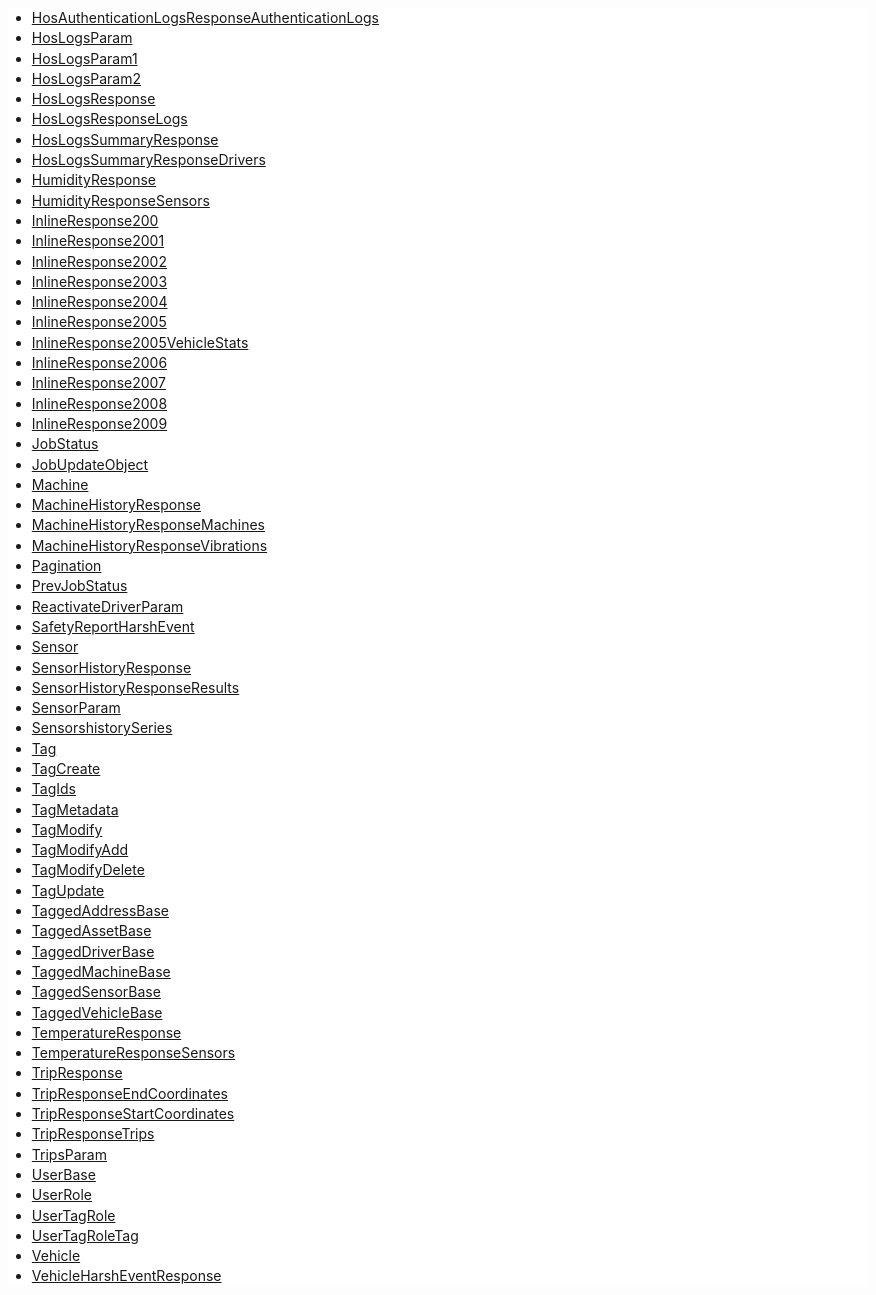  - [HosAuthenticationLogsResponseAuthenticationLogs](docs/HosAuthenticationLogsResponseAuthenticationLogs.md)
 - [HosLogsParam](docs/HosLogsParam.md)
 - [HosLogsParam1](docs/HosLogsParam1.md)
 - [HosLogsParam2](docs/HosLogsParam2.md)
 - [HosLogsResponse](docs/HosLogsResponse.md)
 - [HosLogsResponseLogs](docs/HosLogsResponseLogs.md)
 - [HosLogsSummaryResponse](docs/HosLogsSummaryResponse.md)
 - [HosLogsSummaryResponseDrivers](docs/HosLogsSummaryResponseDrivers.md)
 - [HumidityResponse](docs/HumidityResponse.md)
 - [HumidityResponseSensors](docs/HumidityResponseSensors.md)
 - [InlineResponse200](docs/InlineResponse200.md)
 - [InlineResponse2001](docs/InlineResponse2001.md)
 - [InlineResponse2002](docs/InlineResponse2002.md)
 - [InlineResponse2003](docs/InlineResponse2003.md)
 - [InlineResponse2004](docs/InlineResponse2004.md)
 - [InlineResponse2005](docs/InlineResponse2005.md)
 - [InlineResponse2005VehicleStats](docs/InlineResponse2005VehicleStats.md)
 - [InlineResponse2006](docs/InlineResponse2006.md)
 - [InlineResponse2007](docs/InlineResponse2007.md)
 - [InlineResponse2008](docs/InlineResponse2008.md)
 - [InlineResponse2009](docs/InlineResponse2009.md)
 - [JobStatus](docs/JobStatus.md)
 - [JobUpdateObject](docs/JobUpdateObject.md)
 - [Machine](docs/Machine.md)
 - [MachineHistoryResponse](docs/MachineHistoryResponse.md)
 - [MachineHistoryResponseMachines](docs/MachineHistoryResponseMachines.md)
 - [MachineHistoryResponseVibrations](docs/MachineHistoryResponseVibrations.md)
 - [Pagination](docs/Pagination.md)
 - [PrevJobStatus](docs/PrevJobStatus.md)
 - [ReactivateDriverParam](docs/ReactivateDriverParam.md)
 - [SafetyReportHarshEvent](docs/SafetyReportHarshEvent.md)
 - [Sensor](docs/Sensor.md)
 - [SensorHistoryResponse](docs/SensorHistoryResponse.md)
 - [SensorHistoryResponseResults](docs/SensorHistoryResponseResults.md)
 - [SensorParam](docs/SensorParam.md)
 - [SensorshistorySeries](docs/SensorshistorySeries.md)
 - [Tag](docs/Tag.md)
 - [TagCreate](docs/TagCreate.md)
 - [TagIds](docs/TagIds.md)
 - [TagMetadata](docs/TagMetadata.md)
 - [TagModify](docs/TagModify.md)
 - [TagModifyAdd](docs/TagModifyAdd.md)
 - [TagModifyDelete](docs/TagModifyDelete.md)
 - [TagUpdate](docs/TagUpdate.md)
 - [TaggedAddressBase](docs/TaggedAddressBase.md)
 - [TaggedAssetBase](docs/TaggedAssetBase.md)
 - [TaggedDriverBase](docs/TaggedDriverBase.md)
 - [TaggedMachineBase](docs/TaggedMachineBase.md)
 - [TaggedSensorBase](docs/TaggedSensorBase.md)
 - [TaggedVehicleBase](docs/TaggedVehicleBase.md)
 - [TemperatureResponse](docs/TemperatureResponse.md)
 - [TemperatureResponseSensors](docs/TemperatureResponseSensors.md)
 - [TripResponse](docs/TripResponse.md)
 - [TripResponseEndCoordinates](docs/TripResponseEndCoordinates.md)
 - [TripResponseStartCoordinates](docs/TripResponseStartCoordinates.md)
 - [TripResponseTrips](docs/TripResponseTrips.md)
 - [TripsParam](docs/TripsParam.md)
 - [UserBase](docs/UserBase.md)
 - [UserRole](docs/UserRole.md)
 - [UserTagRole](docs/UserTagRole.md)
 - [UserTagRoleTag](docs/UserTagRoleTag.md)
 - [Vehicle](docs/Vehicle.md)
 - [VehicleHarshEventResponse](docs/VehicleHarshEventResponse.md)